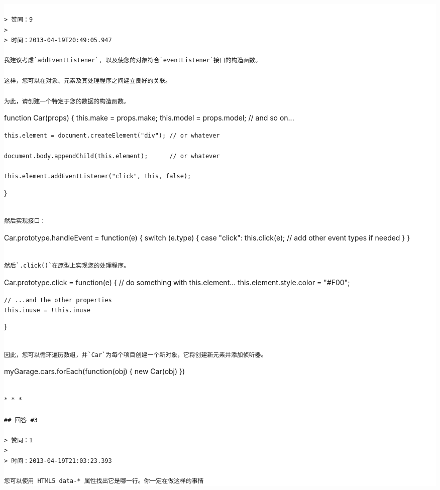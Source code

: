 ```

> 赞同：9
> 
> 时间：2013-04-19T20:49:05.947

我建议考虑`addEventListener`, 以及使您的对象符合`eventListener`接口的构造函数。

这样，您可以在对象、元素及其处理程序之间建立良好的关联。

为此，请创建一个特定于您的数据的构造函数。

```
function Car(props) {
    this.make = props.make;
    this.model = props.model;
   // and so on...

    this.element = document.createElement("div"); // or whatever

    document.body.appendChild(this.element);      // or whatever

    this.element.addEventListener("click", this, false);
} 
```

然后实现接口：

```
Car.prototype.handleEvent = function(e) {
    switch (e.type) {
        case "click": this.click(e);
        // add other event types if needed
    }
} 
```

然后`.click()`在原型上实现您的处理程序。

```
Car.prototype.click = function(e) {
    // do something with this.element...
    this.element.style.color = "#F00";

    // ...and the other properties
    this.inuse = !this.inuse
} 
```

因此，您可以循环遍历数组，并`Car`为每个项目创建一个新对象，它将创建新元素并添加侦听器。

```
myGarage.cars.forEach(function(obj) {
    new Car(obj)
}) 
```

* * *

## 回答 #3

> 赞同：1
> 
> 时间：2013-04-19T21:03:23.393

您可以使用 HTML5 data-* 属性找出它是哪一行。你一定在做这样的事情

```